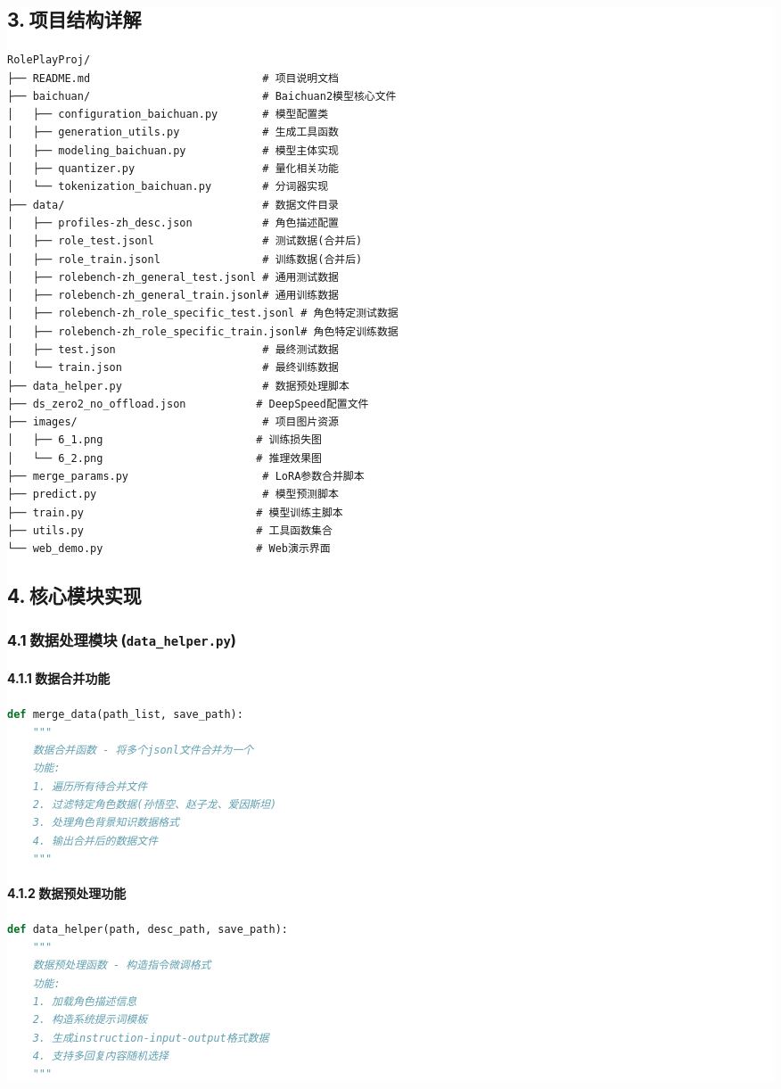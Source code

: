 ## 3. 项目结构详解

```
RolePlayProj/
├── README.md                           # 项目说明文档
├── baichuan/                           # Baichuan2模型核心文件
│   ├── configuration_baichuan.py       # 模型配置类
│   ├── generation_utils.py             # 生成工具函数
│   ├── modeling_baichuan.py            # 模型主体实现
│   ├── quantizer.py                    # 量化相关功能
│   └── tokenization_baichuan.py        # 分词器实现
├── data/                               # 数据文件目录
│   ├── profiles-zh_desc.json           # 角色描述配置
│   ├── role_test.jsonl                 # 测试数据(合并后)
│   ├── role_train.jsonl                # 训练数据(合并后)
│   ├── rolebench-zh_general_test.jsonl # 通用测试数据
│   ├── rolebench-zh_general_train.jsonl# 通用训练数据
│   ├── rolebench-zh_role_specific_test.jsonl # 角色特定测试数据
│   ├── rolebench-zh_role_specific_train.jsonl# 角色特定训练数据
│   ├── test.json                       # 最终测试数据
│   └── train.json                      # 最终训练数据
├── data_helper.py                      # 数据预处理脚本
├── ds_zero2_no_offload.json           # DeepSpeed配置文件
├── images/                             # 项目图片资源
│   ├── 6_1.png                        # 训练损失图
│   └── 6_2.png                        # 推理效果图
├── merge_params.py                     # LoRA参数合并脚本
├── predict.py                          # 模型预测脚本
├── train.py                           # 模型训练主脚本
├── utils.py                           # 工具函数集合
└── web_demo.py                        # Web演示界面
```

## 4. 核心模块实现

### 4.1 数据处理模块 (`data_helper.py`)

#### 4.1.1 数据合并功能
```python
def merge_data(path_list, save_path):
    """
    数据合并函数 - 将多个jsonl文件合并为一个
    功能:
    1. 遍历所有待合并文件
    2. 过滤特定角色数据(孙悟空、赵子龙、爱因斯坦)
    3. 处理角色背景知识数据格式
    4. 输出合并后的数据文件
    """
```

#### 4.1.2 数据预处理功能
```python
def data_helper(path, desc_path, save_path):
    """
    数据预处理函数 - 构造指令微调格式
    功能:
    1. 加载角色描述信息
    2. 构造系统提示词模板
    3. 生成instruction-input-output格式数据
    4. 支持多回复内容随机选择
    """
```
